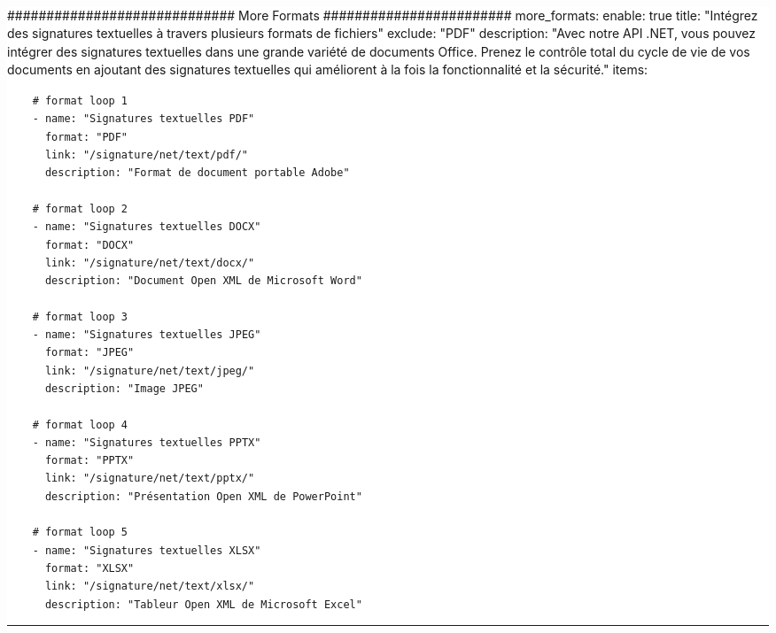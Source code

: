 ############################# More Formats ########################
more_formats:
    enable: true
    title: "Intégrez des signatures textuelles à travers plusieurs formats de fichiers"
    exclude: "PDF"
    description: "Avec notre API .NET, vous pouvez intégrer des signatures textuelles dans une grande variété de documents Office. Prenez le contrôle total du cycle de vie de vos documents en ajoutant des signatures textuelles qui améliorent à la fois la fonctionnalité et la sécurité."
    items: 
          
        # format loop 1
        - name: "Signatures textuelles PDF"
          format: "PDF"
          link: "/signature/net/text/pdf/"
          description: "Format de document portable Adobe"
          
        # format loop 2
        - name: "Signatures textuelles DOCX"
          format: "DOCX"
          link: "/signature/net/text/docx/"
          description: "Document Open XML de Microsoft Word"
          
        # format loop 3
        - name: "Signatures textuelles JPEG"
          format: "JPEG"
          link: "/signature/net/text/jpeg/"
          description: "Image JPEG"
          
        # format loop 4
        - name: "Signatures textuelles PPTX"
          format: "PPTX"
          link: "/signature/net/text/pptx/"
          description: "Présentation Open XML de PowerPoint"
          
        # format loop 5
        - name: "Signatures textuelles XLSX"
          format: "XLSX"
          link: "/signature/net/text/xlsx/"
          description: "Tableur Open XML de Microsoft Excel"


          

---